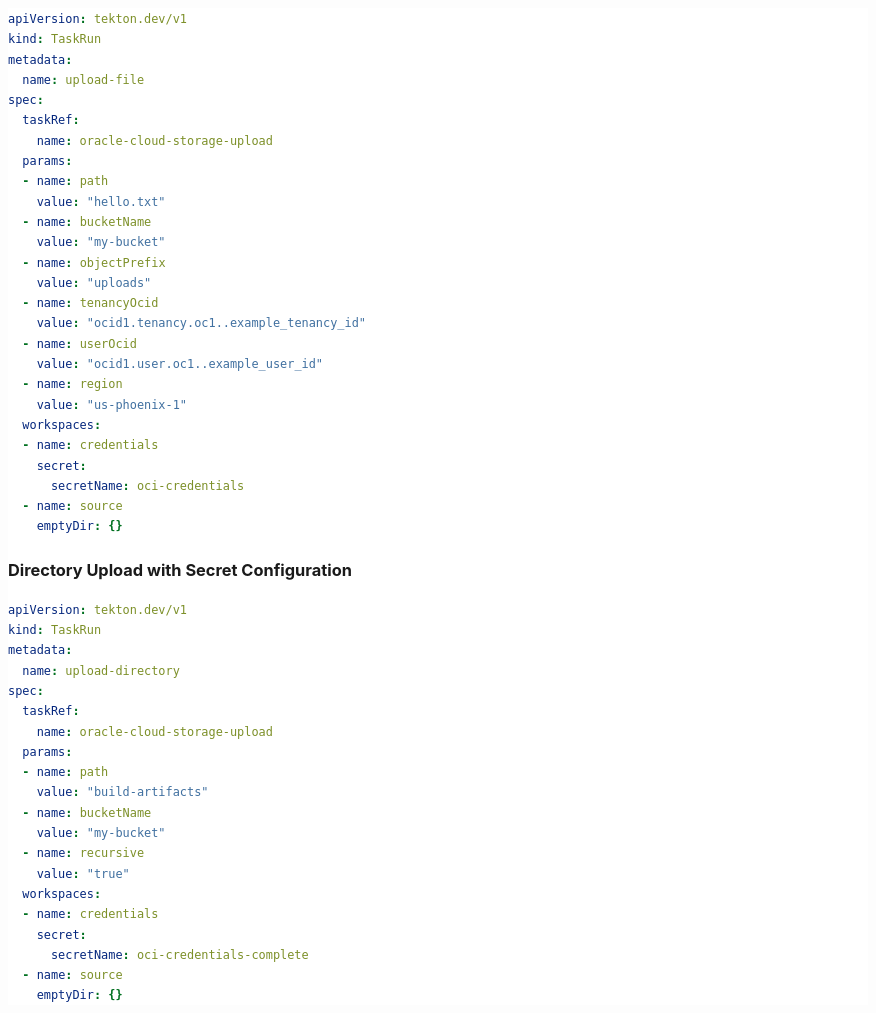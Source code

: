 ```yaml
apiVersion: tekton.dev/v1
kind: TaskRun
metadata:
  name: upload-file
spec:
  taskRef:
    name: oracle-cloud-storage-upload
  params:
  - name: path
    value: "hello.txt"
  - name: bucketName
    value: "my-bucket"
  - name: objectPrefix
    value: "uploads"
  - name: tenancyOcid
    value: "ocid1.tenancy.oc1..example_tenancy_id"
  - name: userOcid
    value: "ocid1.user.oc1..example_user_id"
  - name: region
    value: "us-phoenix-1"
  workspaces:
  - name: credentials
    secret:
      secretName: oci-credentials
  - name: source
    emptyDir: {}
```

### Directory Upload with Secret Configuration

```yaml
apiVersion: tekton.dev/v1
kind: TaskRun
metadata:
  name: upload-directory
spec:
  taskRef:
    name: oracle-cloud-storage-upload
  params:
  - name: path
    value: "build-artifacts"
  - name: bucketName
    value: "my-bucket"
  - name: recursive
    value: "true"
  workspaces:
  - name: credentials
    secret:
      secretName: oci-credentials-complete
  - name: source
    emptyDir: {}
```
